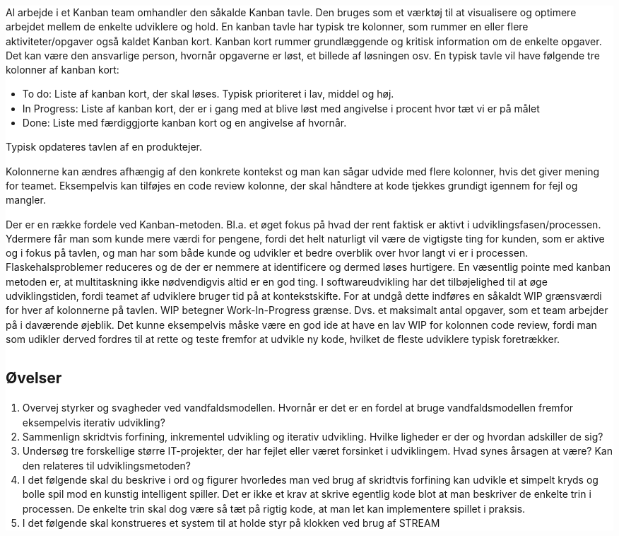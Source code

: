 Al arbejde i et Kanban team omhandler den såkalde Kanban tavle. Den bruges som et værktøj til at visualisere og optimere arbejdet mellem de enkelte udviklere og hold. 
En kanban tavle har typisk tre kolonner, som rummer en eller flere aktiviteter/opgaver også kaldet Kanban kort. Kanban kort rummer grundlæggende og kritisk information om de enkelte opgaver. Det kan være den ansvarlige person, hvornår opgaverne er løst, et billede af løsningen osv. 
En typisk tavle vil have følgende tre kolonner af kanban kort:
- To do: Liste af kanban kort, der skal løses. Typisk prioriteret i lav, middel og høj. 
- In Progress: Liste af kanban kort, der er i gang med at blive løst med angivelse i procent hvor tæt vi er på målet
- Done: Liste med færdiggjorte kanban kort og en angivelse af hvornår.

Typisk opdateres tavlen af en produktejer.

Kolonnerne kan ændres afhængig af den konkrete kontekst og man kan sågar udvide med flere kolonner, hvis det giver mening for teamet.
Eksempelvis kan tilføjes en code review kolonne, der skal håndtere at kode tjekkes grundigt igennem for fejl og mangler. 

Der er en række fordele ved Kanban-metoden. Bl.a. et øget fokus på hvad der rent faktisk er aktivt i udviklingsfasen/processen. Ydermere får man som kunde mere værdi for pengene, fordi det helt naturligt vil være de vigtigste ting for kunden, som er aktive og i fokus på tavlen, og man har som både kunde og udvikler et bedre overblik over hvor langt vi er i processen.
Flaskehalsproblemer reduceres og de der er nemmere at identificere og dermed løses hurtigere. 
En væsentlig pointe med kanban metoden er, at multitaskning ikke nødvendigvis altid er en god ting. I softwareudvikling har det tilbøjelighed til at øge udviklingstiden, fordi teamet af udviklere bruger tid på at kontekstskifte. 
For at undgå dette indføres en såkaldt WIP grænsværdi for hver af kolonnerne på tavlen. WIP betegner Work-In-Progress grænse. Dvs. et maksimalt antal opgaver, som et team arbejder på i daværende øjeblik. 
Det kunne eksempelvis måske være en god ide at have en lav WIP for kolonnen code review, fordi man som udikler derved fordres til at rette og teste fremfor at udvikle ny kode, hvilket de fleste udviklere typisk foretrækker.

## Øvelser
1. Overvej styrker og svagheder ved vandfaldsmodellen. Hvornår er det er en fordel at bruge vandfaldsmodellen fremfor eksempelvis iterativ udvikling?
2. Sammenlign skridtvis forfining, inkrementel udvikling og iterativ udvikling. Hvilke ligheder er der og hvordan adskiller de sig?
3. Undersøg tre forskellige større IT-projekter, der har fejlet eller været forsinket i udviklingem. Hvad synes årsagen at være? Kan den relateres til udviklingsmetoden?
4. I det følgende skal du beskrive i ord og figurer hvorledes man ved brug af skridtvis forfining kan udvikle et simpelt kryds og bolle spil mod en kunstig intelligent spiller. Det er ikke et krav at skrive egentlig kode blot at man beskriver de enkelte trin i processen. De enkelte trin skal dog være så tæt på rigtig kode, at man let kan implementere spillet i praksis.
5. I det følgende skal konstrueres et system til at holde styr på klokken ved brug af STREAM